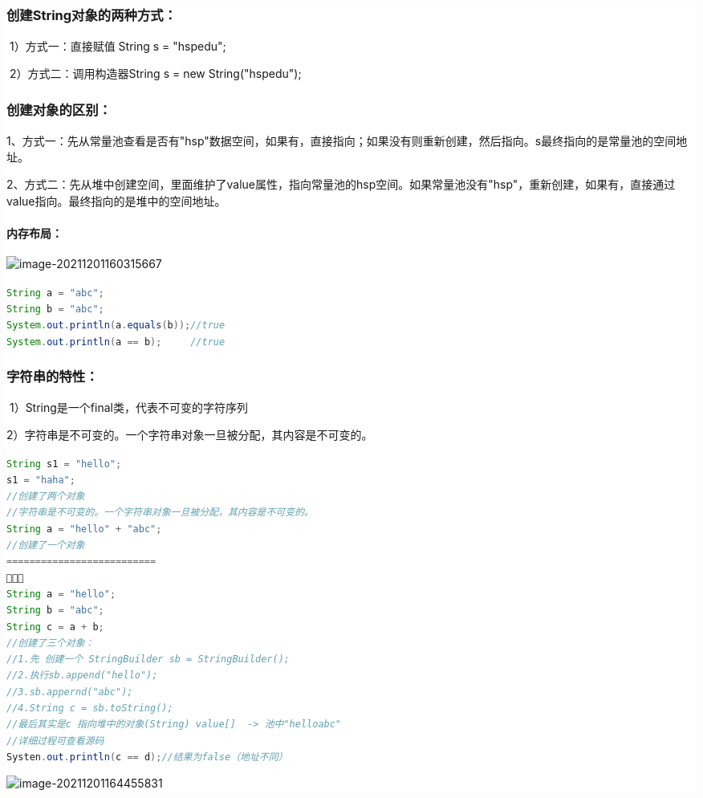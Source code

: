 

### 创建String对象的两种方式：

​	1）方式一：直接赋值 String s = "hspedu";

​	2）方式二：调用构造器String s = new String("hspedu");

### 创建对象的区别：

​	1、方式一：先从常量池查看是否有"hsp"数据空间，如果有，直接指向；如果没有则重新创建，然后指向。s最终指向的是常量池的空间地址。

​	2、方式二：先从堆中创建空间，里面维护了value属性，指向常量池的hsp空间。如果常量池没有"hsp"，重新创建，如果有，直接通过value指向。最终指向的是堆中的空间地址。

#### 内存布局：

![image-20211201160315667](C:/Users/10606/AppData/Roaming/Typora/typora-user-images/image-20211201160315667.png)

```java
String a = "abc";
String b = "abc";
System.out.println(a.equals(b));//true
System.out.println(a == b);     //true
```

### 字符串的特性：

​	1）String是一个final类，代表不可变的字符序列

​	2）字符串是不可变的。一个字符串对象一旦被分配，其内容是不可变的。

```java
String s1 = "hello";
s1 = "haha";
//创建了两个对象
//字符串是不可变的。一个字符串对象一旦被分配，其内容是不可变的。
String a = "hello" + "abc";
//创建了一个对象
==========================
🔺🔺🔺
String a = "hello";
String b = "abc";
String c = a + b;  
//创建了三个对象：
//1.先 创建一个 StringBuilder sb = StringBuilder();
//2.执行sb.append("hello");
//3.sb.appernd("abc");
//4.String c = sb.toString();
//最后其实是c 指向堆中的对象(String) value[]  -> 池中"helloabc"
//详细过程可查看源码
Systen.out.println(c == d);//结果为false（地址不同）
```

![image-20211201164455831](C:/Users/10606/AppData/Roaming/Typora/typora-user-images/image-20211201164455831.png)
